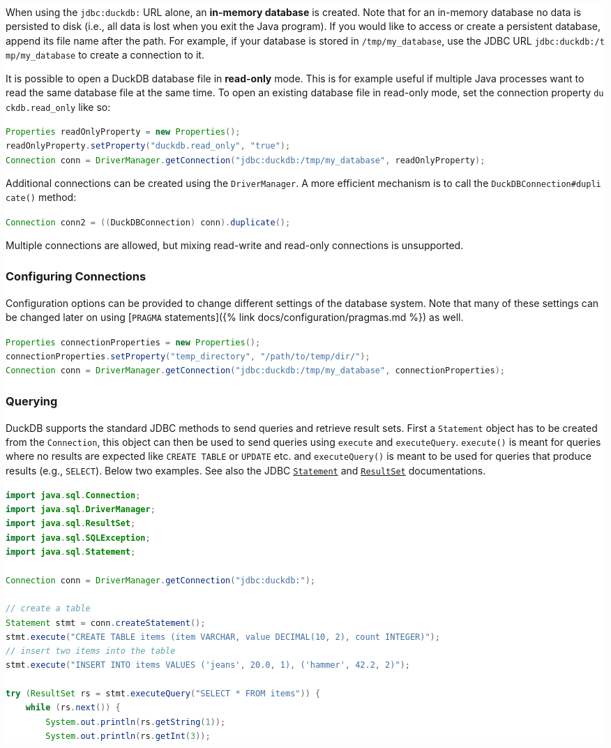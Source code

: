 When using the `jdbc:duckdb:`  URL alone, an **in-memory database** is created. Note that for an in-memory database no data is persisted to disk (i.e., all data is lost when you exit the Java program). If you would like to access or create a persistent database, append its file name after the path. For example, if your database is stored in `/tmp/my_database`, use the JDBC URL `jdbc:duckdb:/tmp/my_database` to create a connection to it.

It is possible to open a DuckDB database file in **read-only** mode. This is for example useful if multiple Java processes want to read the same database file at the same time. To open an existing database file in read-only mode, set the connection property `duckdb.read_only` like so:

```java
Properties readOnlyProperty = new Properties();
readOnlyProperty.setProperty("duckdb.read_only", "true");
Connection conn = DriverManager.getConnection("jdbc:duckdb:/tmp/my_database", readOnlyProperty);
```

Additional connections can be created using the `DriverManager`. A more efficient mechanism is to call the `DuckDBConnection#duplicate()` method:

```java
Connection conn2 = ((DuckDBConnection) conn).duplicate();
```

Multiple connections are allowed, but mixing read-write and read-only connections is unsupported.

### Configuring Connections

Configuration options can be provided to change different settings of the database system. Note that many of these
settings can be changed later on using [`PRAGMA` statements]({% link docs/configuration/pragmas.md %}) as well.

```java
Properties connectionProperties = new Properties();
connectionProperties.setProperty("temp_directory", "/path/to/temp/dir/");
Connection conn = DriverManager.getConnection("jdbc:duckdb:/tmp/my_database", connectionProperties);
```

### Querying

DuckDB supports the standard JDBC methods to send queries and retrieve result sets. First a `Statement` object has to be created from the `Connection`, this object can then be used to send queries using `execute` and `executeQuery`. `execute()` is meant for queries where no results are expected like `CREATE TABLE` or `UPDATE` etc. and `executeQuery()` is meant to be used for queries that produce results (e.g., `SELECT`). Below two examples. See also the JDBC [`Statement`](https://docs.oracle.com/javase/7/docs/api/java/sql/Statement.html) and [`ResultSet`](https://docs.oracle.com/javase/7/docs/api/java/sql/ResultSet.html) documentations.

```java
import java.sql.Connection;
import java.sql.DriverManager;
import java.sql.ResultSet;
import java.sql.SQLException;
import java.sql.Statement;

Connection conn = DriverManager.getConnection("jdbc:duckdb:");

// create a table
Statement stmt = conn.createStatement();
stmt.execute("CREATE TABLE items (item VARCHAR, value DECIMAL(10, 2), count INTEGER)");
// insert two items into the table
stmt.execute("INSERT INTO items VALUES ('jeans', 20.0, 1), ('hammer', 42.2, 2)");

try (ResultSet rs = stmt.executeQuery("SELECT * FROM items")) {
    while (rs.next()) {
        System.out.println(rs.getString(1));
        System.out.println(rs.getInt(3));
```